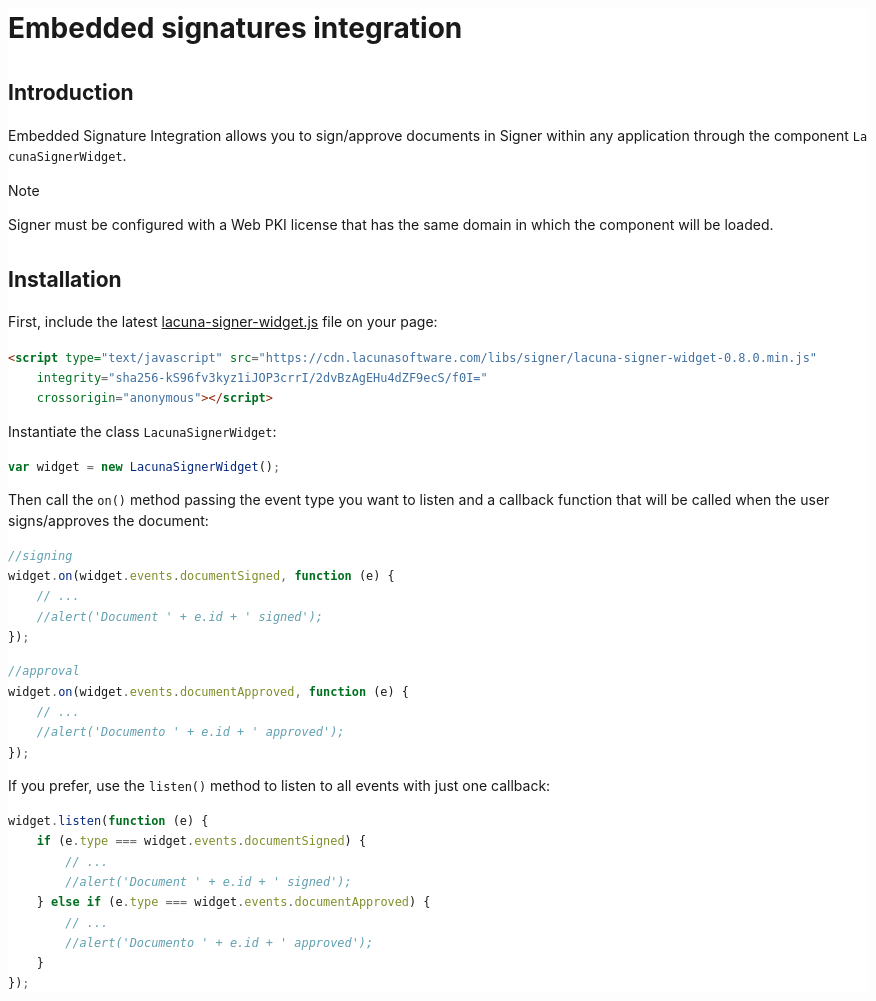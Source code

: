 ﻿# Embedded signatures integration

## Introduction

Embedded Signature Integration allows you to sign/approve documents in Signer within any application through the component `LacunaSignerWidget`.

> [!NOTE]
> Signer must be configured with a Web PKI license that has the same domain in which the component will be loaded.

## Installation

First, include the latest [lacuna-signer-widget.js](https://cdn.lacunasoftware.com/libs/signer/lacuna-signer-widget-0.8.0.min.js) file on your page:

```html
<script type="text/javascript" src="https://cdn.lacunasoftware.com/libs/signer/lacuna-signer-widget-0.8.0.min.js"
    integrity="sha256-kS96fv3kyz1iJOP3crrI/2dvBzAgEHu4dZF9ecS/f0I="
    crossorigin="anonymous"></script>
```

Instantiate the class `LacunaSignerWidget`:

```javascript
var widget = new LacunaSignerWidget();
```

Then call the `on()` method passing the event type you want to listen and a callback function that will be called when the user signs/approves the document:

```javascript
//signing
widget.on(widget.events.documentSigned, function (e) {
	// ...
	//alert('Document ' + e.id + ' signed');
});
```

```javascript
//approval
widget.on(widget.events.documentApproved, function (e) {
	// ...
	//alert('Documento ' + e.id + ' approved');
});
```

If you prefer, use the `listen()` method to listen to all events with just one callback:

```javascript
widget.listen(function (e) {
	if (e.type === widget.events.documentSigned) {
		// ...
		//alert('Document ' + e.id + ' signed');
	} else if (e.type === widget.events.documentApproved) {
		// ...
		//alert('Documento ' + e.id + ' approved');
	}
});
```
